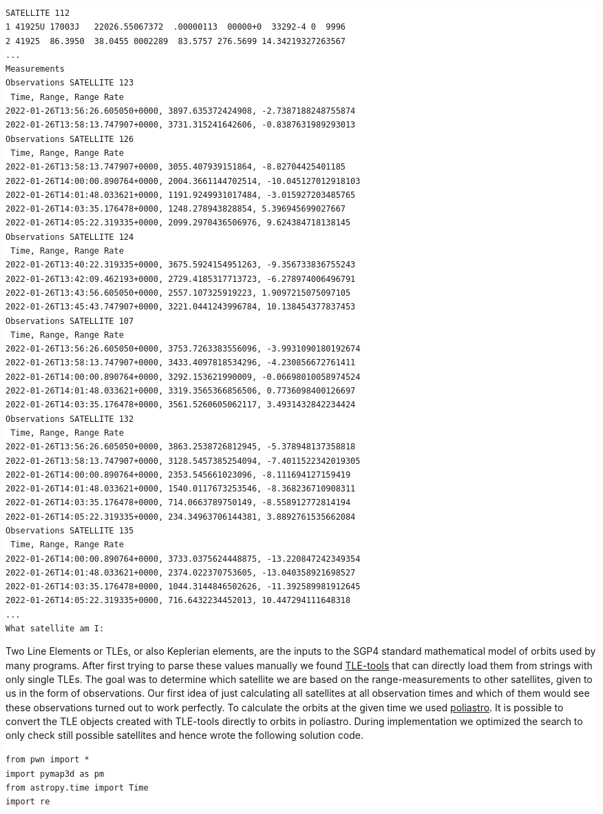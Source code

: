 ```
SATELLITE 112
1 41925U 17003J   22026.55067372  .00000113  00000+0  33292-4 0  9996
2 41925  86.3950  38.0455 0002289  83.5757 276.5699 14.34219327263567
...
Measurements
Observations SATELLITE 123
 Time, Range, Range Rate
2022-01-26T13:56:26.605050+0000, 3897.635372424908, -2.7387188248755874
2022-01-26T13:58:13.747907+0000, 3731.315241642606, -0.8387631989293013
Observations SATELLITE 126
 Time, Range, Range Rate
2022-01-26T13:58:13.747907+0000, 3055.407939151864, -8.82704425401185
2022-01-26T14:00:00.890764+0000, 2004.3661144702514, -10.045127012918103
2022-01-26T14:01:48.033621+0000, 1191.9249931017484, -3.015927203485765
2022-01-26T14:03:35.176478+0000, 1248.278943828854, 5.396945699027667
2022-01-26T14:05:22.319335+0000, 2099.2970436506976, 9.624384718138145
Observations SATELLITE 124
 Time, Range, Range Rate
2022-01-26T13:40:22.319335+0000, 3675.5924154951263, -9.356733836755243
2022-01-26T13:42:09.462193+0000, 2729.4185317713723, -6.278974006496791
2022-01-26T13:43:56.605050+0000, 2557.107325919223, 1.9097215075097105
2022-01-26T13:45:43.747907+0000, 3221.0441243996784, 10.138454377837453
Observations SATELLITE 107
 Time, Range, Range Rate
2022-01-26T13:56:26.605050+0000, 3753.7263383556096, -3.9931090180192674
2022-01-26T13:58:13.747907+0000, 3433.4097818534296, -4.230856672761411
2022-01-26T14:00:00.890764+0000, 3292.153621990009, -0.06698010058974524
2022-01-26T14:01:48.033621+0000, 3319.3565366856506, 0.7736098400126697
2022-01-26T14:03:35.176478+0000, 3561.5260605062117, 3.4931432842234424
Observations SATELLITE 132
 Time, Range, Range Rate
2022-01-26T13:56:26.605050+0000, 3863.2538726812945, -5.378948137358818
2022-01-26T13:58:13.747907+0000, 3128.5457385254094, -7.4011522342019305
2022-01-26T14:00:00.890764+0000, 2353.545661023096, -8.111694127159419
2022-01-26T14:01:48.033621+0000, 1540.0117673253546, -8.368236710908311
2022-01-26T14:03:35.176478+0000, 714.0663789750149, -8.558912772814194
2022-01-26T14:05:22.319335+0000, 234.34963706144381, 3.8892761535662084
Observations SATELLITE 135
 Time, Range, Range Rate
2022-01-26T14:00:00.890764+0000, 3733.0375624448875, -13.220847242349354
2022-01-26T14:01:48.033621+0000, 2374.022370753605, -13.040358921698527
2022-01-26T14:03:35.176478+0000, 1044.3144846502626, -11.392589981912645
2022-01-26T14:05:22.319335+0000, 716.6432234452013, 10.447294111648318
...
What satellite am I:

```
Two Line Elements or TLEs, or also Keplerian elements, are the inputs to the SGP4 standard mathematical model of orbits used by many programs. After first trying to parse these values manually we found [TLE-tools](https://pypi.org/project/TLE-tools/) that can directly load them from strings with only single TLEs. The goal was to determine which satellite we are based on the range-measurements to other satellites, given to us in the form of observations. Our first idea of just calculating all satellites at all observation times and which of them would see these observations turned out to work perfectly. To calculate the orbits at the given time we used [poliastro](https://docs.poliastro.space/en/stable/). It is possible to convert the TLE objects created with TLE-tools directly to orbits in poliastro.
During implementation we optimized the search to only check still possible satellites and hence wrote the following solution code.
```python=
from pwn import *
import pymap3d as pm
from astropy.time import Time
import re
```
